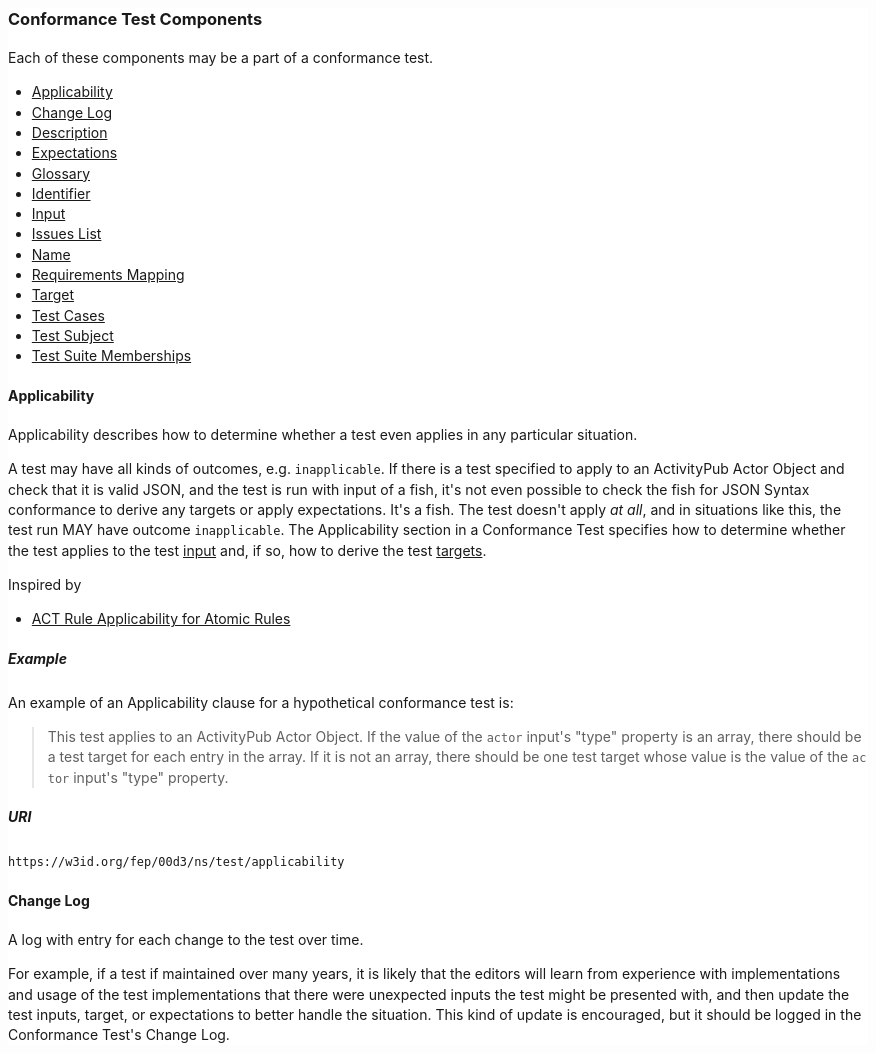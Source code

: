 ### Conformance Test Components

Each of these components may be a part of a conformance test.

* [Applicability](#applicability)
* [Change Log](#change-log)
* [Description](#description)
* [Expectations](#expectations)
* [Glossary](#glossary)
* [Identifier](#identifier)
* [Input](#input)
* [Issues List](#issues-list)
* [Name](#name)
* [Requirements Mapping](#requirements-mapping)
* [Target](#target)
* [Test Cases](#test-cases)
* [Test Subject](#test-subject)
* [Test Suite Memberships](#test-suite-memberships)

#### Applicability

Applicability describes how to determine whether a test even applies in any particular situation.

A test may have all kinds of outcomes, e.g. `inapplicable`. If there is a test specified to apply to an ActivityPub Actor Object and check that it is valid JSON, and the test is run with input of a fish, it's not even possible to check the fish for JSON Syntax conformance to derive any targets or apply expectations. It's a fish. The test doesn't apply *at all*, and in situations like this, the test run MAY have outcome `inapplicable`. The Applicability section in a Conformance Test specifies how to determine whether the test applies to the test [input](#input) and, if so, how to derive the test [targets](#target).

Inspired by
* [ACT Rule Applicability for Atomic Rules](https://www.w3.org/TR/act-rules-format/#applicability-atomic)

##### Example

An example of an Applicability clause for a hypothetical conformance test is:

> This test applies to an ActivityPub Actor Object. If the value of the `actor` input's "type" property is an array, there should be a test target for each entry in the array. If it is not an array, there should be one test target whose value is the value of the `actor` input's "type" property.

##### URI

`https://w3id.org/fep/00d3/ns/test/applicability`



#### Change Log

A log with entry for each change to the test over time.

For example, if a test if maintained over many years, it is likely that the editors will learn from experience with implementations and usage of the test implementations that there were unexpected inputs the test might be presented with, and then update the test inputs, target, or expectations to better handle the situation. This kind of update is encouraged, but it should be logged in the Conformance Test's Change Log.
